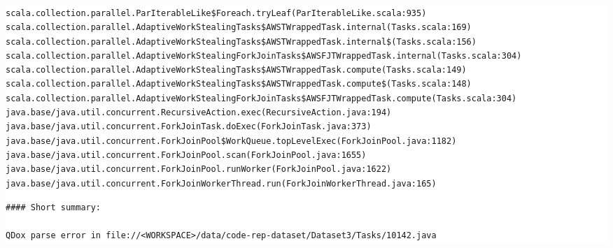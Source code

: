 	scala.collection.parallel.ParIterableLike$Foreach.tryLeaf(ParIterableLike.scala:935)
	scala.collection.parallel.AdaptiveWorkStealingTasks$AWSTWrappedTask.internal(Tasks.scala:169)
	scala.collection.parallel.AdaptiveWorkStealingTasks$AWSTWrappedTask.internal$(Tasks.scala:156)
	scala.collection.parallel.AdaptiveWorkStealingForkJoinTasks$AWSFJTWrappedTask.internal(Tasks.scala:304)
	scala.collection.parallel.AdaptiveWorkStealingTasks$AWSTWrappedTask.compute(Tasks.scala:149)
	scala.collection.parallel.AdaptiveWorkStealingTasks$AWSTWrappedTask.compute$(Tasks.scala:148)
	scala.collection.parallel.AdaptiveWorkStealingForkJoinTasks$AWSFJTWrappedTask.compute(Tasks.scala:304)
	java.base/java.util.concurrent.RecursiveAction.exec(RecursiveAction.java:194)
	java.base/java.util.concurrent.ForkJoinTask.doExec(ForkJoinTask.java:373)
	java.base/java.util.concurrent.ForkJoinPool$WorkQueue.topLevelExec(ForkJoinPool.java:1182)
	java.base/java.util.concurrent.ForkJoinPool.scan(ForkJoinPool.java:1655)
	java.base/java.util.concurrent.ForkJoinPool.runWorker(ForkJoinPool.java:1622)
	java.base/java.util.concurrent.ForkJoinWorkerThread.run(ForkJoinWorkerThread.java:165)
```
#### Short summary: 

QDox parse error in file://<WORKSPACE>/data/code-rep-dataset/Dataset3/Tasks/10142.java